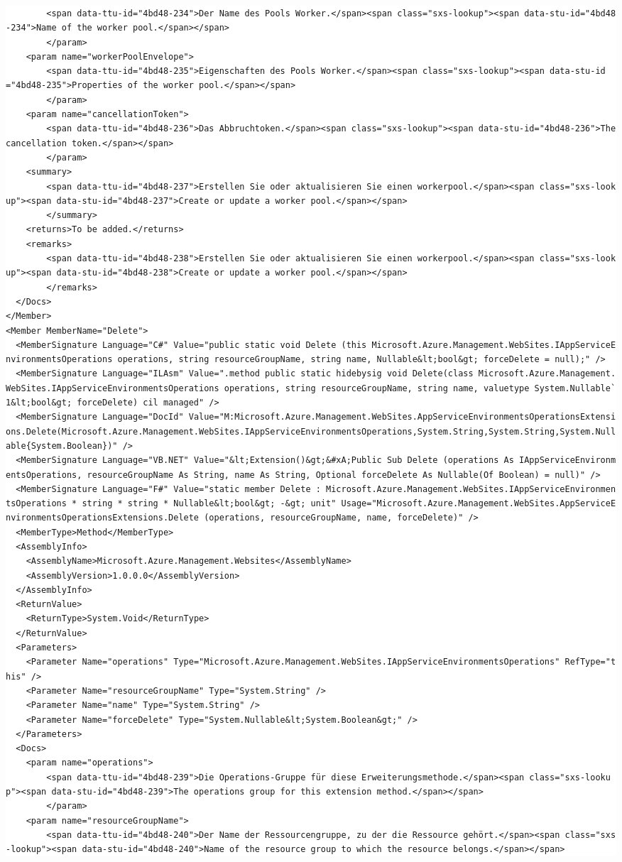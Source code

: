             <span data-ttu-id="4bd48-234">Der Name des Pools Worker.</span><span class="sxs-lookup"><span data-stu-id="4bd48-234">Name of the worker pool.</span></span>
            </param>
        <param name="workerPoolEnvelope">
            <span data-ttu-id="4bd48-235">Eigenschaften des Pools Worker.</span><span class="sxs-lookup"><span data-stu-id="4bd48-235">Properties of the worker pool.</span></span>
            </param>
        <param name="cancellationToken">
            <span data-ttu-id="4bd48-236">Das Abbruchtoken.</span><span class="sxs-lookup"><span data-stu-id="4bd48-236">The cancellation token.</span></span>
            </param>
        <summary>
            <span data-ttu-id="4bd48-237">Erstellen Sie oder aktualisieren Sie einen workerpool.</span><span class="sxs-lookup"><span data-stu-id="4bd48-237">Create or update a worker pool.</span></span>
            </summary>
        <returns>To be added.</returns>
        <remarks>
            <span data-ttu-id="4bd48-238">Erstellen Sie oder aktualisieren Sie einen workerpool.</span><span class="sxs-lookup"><span data-stu-id="4bd48-238">Create or update a worker pool.</span></span>
            </remarks>
      </Docs>
    </Member>
    <Member MemberName="Delete">
      <MemberSignature Language="C#" Value="public static void Delete (this Microsoft.Azure.Management.WebSites.IAppServiceEnvironmentsOperations operations, string resourceGroupName, string name, Nullable&lt;bool&gt; forceDelete = null);" />
      <MemberSignature Language="ILAsm" Value=".method public static hidebysig void Delete(class Microsoft.Azure.Management.WebSites.IAppServiceEnvironmentsOperations operations, string resourceGroupName, string name, valuetype System.Nullable`1&lt;bool&gt; forceDelete) cil managed" />
      <MemberSignature Language="DocId" Value="M:Microsoft.Azure.Management.WebSites.AppServiceEnvironmentsOperationsExtensions.Delete(Microsoft.Azure.Management.WebSites.IAppServiceEnvironmentsOperations,System.String,System.String,System.Nullable{System.Boolean})" />
      <MemberSignature Language="VB.NET" Value="&lt;Extension()&gt;&#xA;Public Sub Delete (operations As IAppServiceEnvironmentsOperations, resourceGroupName As String, name As String, Optional forceDelete As Nullable(Of Boolean) = null)" />
      <MemberSignature Language="F#" Value="static member Delete : Microsoft.Azure.Management.WebSites.IAppServiceEnvironmentsOperations * string * string * Nullable&lt;bool&gt; -&gt; unit" Usage="Microsoft.Azure.Management.WebSites.AppServiceEnvironmentsOperationsExtensions.Delete (operations, resourceGroupName, name, forceDelete)" />
      <MemberType>Method</MemberType>
      <AssemblyInfo>
        <AssemblyName>Microsoft.Azure.Management.Websites</AssemblyName>
        <AssemblyVersion>1.0.0.0</AssemblyVersion>
      </AssemblyInfo>
      <ReturnValue>
        <ReturnType>System.Void</ReturnType>
      </ReturnValue>
      <Parameters>
        <Parameter Name="operations" Type="Microsoft.Azure.Management.WebSites.IAppServiceEnvironmentsOperations" RefType="this" />
        <Parameter Name="resourceGroupName" Type="System.String" />
        <Parameter Name="name" Type="System.String" />
        <Parameter Name="forceDelete" Type="System.Nullable&lt;System.Boolean&gt;" />
      </Parameters>
      <Docs>
        <param name="operations">
            <span data-ttu-id="4bd48-239">Die Operations-Gruppe für diese Erweiterungsmethode.</span><span class="sxs-lookup"><span data-stu-id="4bd48-239">The operations group for this extension method.</span></span>
            </param>
        <param name="resourceGroupName">
            <span data-ttu-id="4bd48-240">Der Name der Ressourcengruppe, zu der die Ressource gehört.</span><span class="sxs-lookup"><span data-stu-id="4bd48-240">Name of the resource group to which the resource belongs.</span></span>